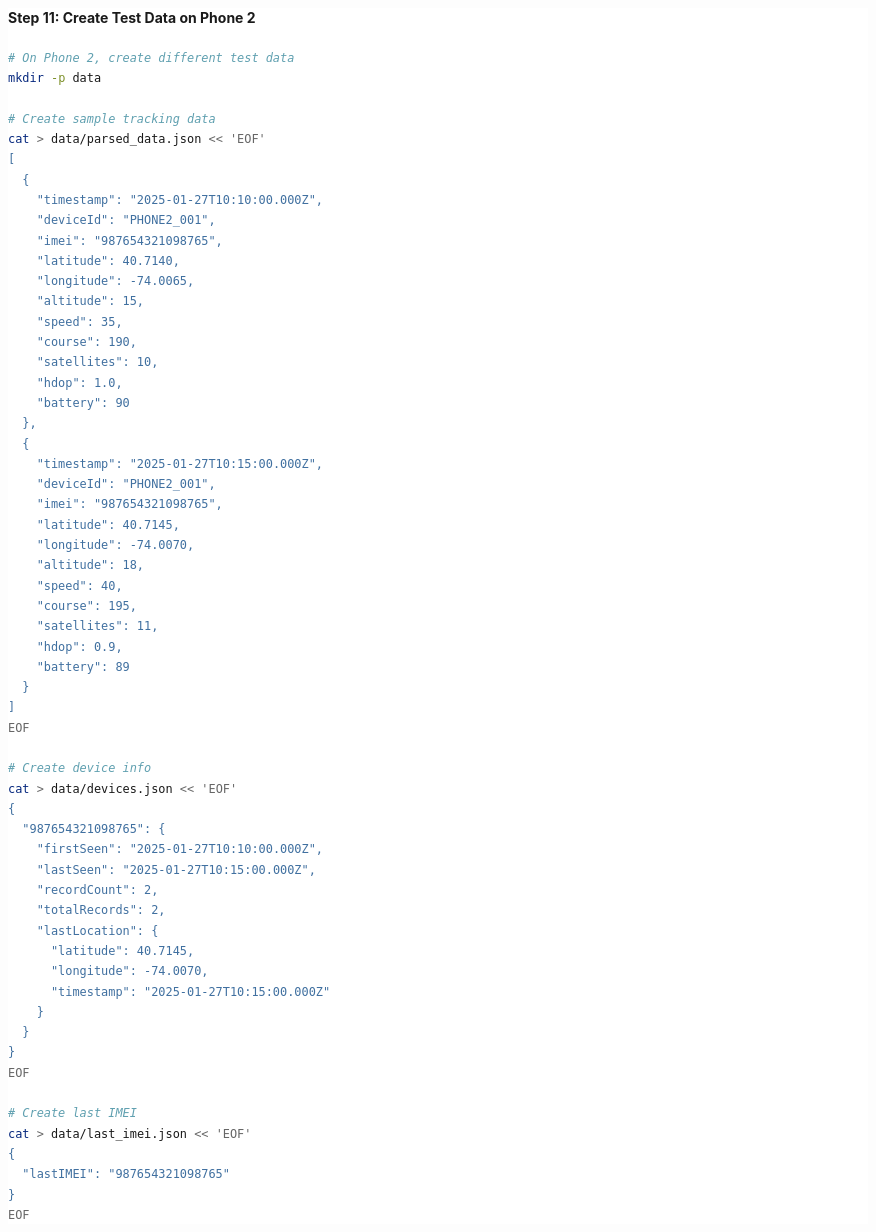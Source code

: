 #### Step 11: Create Test Data on Phone 2
```bash
# On Phone 2, create different test data
mkdir -p data

# Create sample tracking data
cat > data/parsed_data.json << 'EOF'
[
  {
    "timestamp": "2025-01-27T10:10:00.000Z",
    "deviceId": "PHONE2_001",
    "imei": "987654321098765",
    "latitude": 40.7140,
    "longitude": -74.0065,
    "altitude": 15,
    "speed": 35,
    "course": 190,
    "satellites": 10,
    "hdop": 1.0,
    "battery": 90
  },
  {
    "timestamp": "2025-01-27T10:15:00.000Z",
    "deviceId": "PHONE2_001",
    "imei": "987654321098765",
    "latitude": 40.7145,
    "longitude": -74.0070,
    "altitude": 18,
    "speed": 40,
    "course": 195,
    "satellites": 11,
    "hdop": 0.9,
    "battery": 89
  }
]
EOF

# Create device info
cat > data/devices.json << 'EOF'
{
  "987654321098765": {
    "firstSeen": "2025-01-27T10:10:00.000Z",
    "lastSeen": "2025-01-27T10:15:00.000Z",
    "recordCount": 2,
    "totalRecords": 2,
    "lastLocation": {
      "latitude": 40.7145,
      "longitude": -74.0070,
      "timestamp": "2025-01-27T10:15:00.000Z"
    }
  }
}
EOF

# Create last IMEI
cat > data/last_imei.json << 'EOF'
{
  "lastIMEI": "987654321098765"
}
EOF
```
